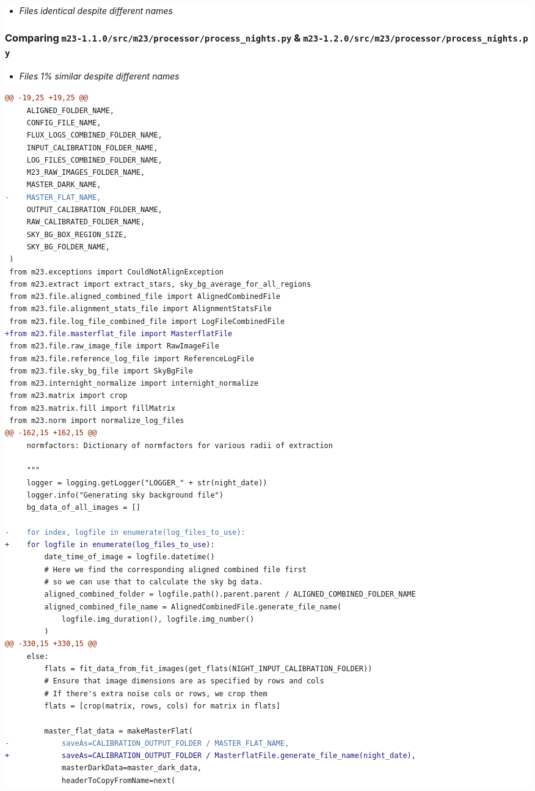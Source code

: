 * *Files identical despite different names*

### Comparing `m23-1.1.0/src/m23/processor/process_nights.py` & `m23-1.2.0/src/m23/processor/process_nights.py`

 * *Files 1% similar despite different names*

```diff
@@ -19,25 +19,25 @@
     ALIGNED_FOLDER_NAME,
     CONFIG_FILE_NAME,
     FLUX_LOGS_COMBINED_FOLDER_NAME,
     INPUT_CALIBRATION_FOLDER_NAME,
     LOG_FILES_COMBINED_FOLDER_NAME,
     M23_RAW_IMAGES_FOLDER_NAME,
     MASTER_DARK_NAME,
-    MASTER_FLAT_NAME,
     OUTPUT_CALIBRATION_FOLDER_NAME,
     RAW_CALIBRATED_FOLDER_NAME,
     SKY_BG_BOX_REGION_SIZE,
     SKY_BG_FOLDER_NAME,
 )
 from m23.exceptions import CouldNotAlignException
 from m23.extract import extract_stars, sky_bg_average_for_all_regions
 from m23.file.aligned_combined_file import AlignedCombinedFile
 from m23.file.alignment_stats_file import AlignmentStatsFile
 from m23.file.log_file_combined_file import LogFileCombinedFile
+from m23.file.masterflat_file import MasterflatFile
 from m23.file.raw_image_file import RawImageFile
 from m23.file.reference_log_file import ReferenceLogFile
 from m23.file.sky_bg_file import SkyBgFile
 from m23.internight_normalize import internight_normalize
 from m23.matrix import crop
 from m23.matrix.fill import fillMatrix
 from m23.norm import normalize_log_files
@@ -162,15 +162,15 @@
     normfactors: Dictionary of normfactors for various radii of extraction
 
     """
     logger = logging.getLogger("LOGGER_" + str(night_date))
     logger.info("Generating sky background file")
     bg_data_of_all_images = []
 
-    for index, logfile in enumerate(log_files_to_use):
+    for logfile in enumerate(log_files_to_use):
         date_time_of_image = logfile.datetime()
         # Here we find the corresponding aligned combined file first
         # so we can use that to calculate the sky bg data.
         aligned_combined_folder = logfile.path().parent.parent / ALIGNED_COMBINED_FOLDER_NAME
         aligned_combined_file_name = AlignedCombinedFile.generate_file_name(
             logfile.img_duration(), logfile.img_number()
         )
@@ -330,15 +330,15 @@
     else:
         flats = fit_data_from_fit_images(get_flats(NIGHT_INPUT_CALIBRATION_FOLDER))
         # Ensure that image dimensions are as specified by rows and cols
         # If there's extra noise cols or rows, we crop them
         flats = [crop(matrix, rows, cols) for matrix in flats]
 
         master_flat_data = makeMasterFlat(
-            saveAs=CALIBRATION_OUTPUT_FOLDER / MASTER_FLAT_NAME,
+            saveAs=CALIBRATION_OUTPUT_FOLDER / MasterflatFile.generate_file_name(night_date),
             masterDarkData=master_dark_data,
             headerToCopyFromName=next(
```
